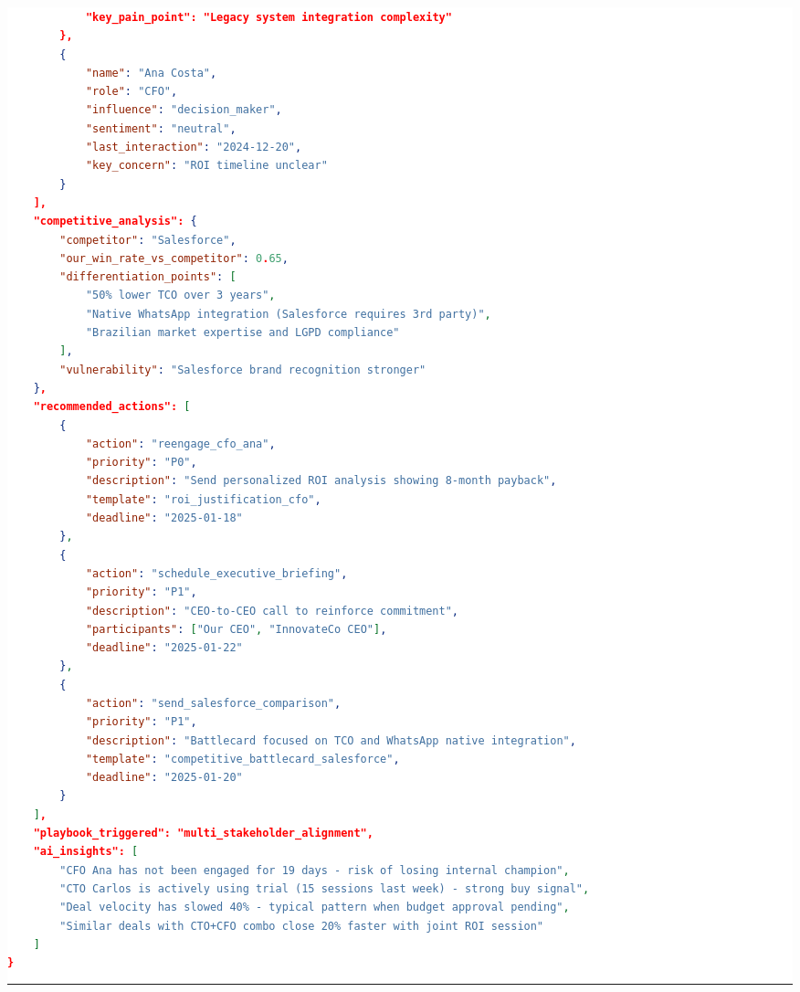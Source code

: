 ```json
            "key_pain_point": "Legacy system integration complexity"
        },
        {
            "name": "Ana Costa",
            "role": "CFO",
            "influence": "decision_maker",
            "sentiment": "neutral",
            "last_interaction": "2024-12-20",
            "key_concern": "ROI timeline unclear"
        }
    ],
    "competitive_analysis": {
        "competitor": "Salesforce",
        "our_win_rate_vs_competitor": 0.65,
        "differentiation_points": [
            "50% lower TCO over 3 years",
            "Native WhatsApp integration (Salesforce requires 3rd party)",
            "Brazilian market expertise and LGPD compliance"
        ],
        "vulnerability": "Salesforce brand recognition stronger"
    },
    "recommended_actions": [
        {
            "action": "reengage_cfo_ana",
            "priority": "P0",
            "description": "Send personalized ROI analysis showing 8-month payback",
            "template": "roi_justification_cfo",
            "deadline": "2025-01-18"
        },
        {
            "action": "schedule_executive_briefing",
            "priority": "P1",
            "description": "CEO-to-CEO call to reinforce commitment",
            "participants": ["Our CEO", "InnovateCo CEO"],
            "deadline": "2025-01-22"
        },
        {
            "action": "send_salesforce_comparison",
            "priority": "P1",
            "description": "Battlecard focused on TCO and WhatsApp native integration",
            "template": "competitive_battlecard_salesforce",
            "deadline": "2025-01-20"
        }
    ],
    "playbook_triggered": "multi_stakeholder_alignment",
    "ai_insights": [
        "CFO Ana has not been engaged for 19 days - risk of losing internal champion",
        "CTO Carlos is actively using trial (15 sessions last week) - strong buy signal",
        "Deal velocity has slowed 40% - typical pattern when budget approval pending",
        "Similar deals with CTO+CFO combo close 20% faster with joint ROI session"
    ]
}
```

---